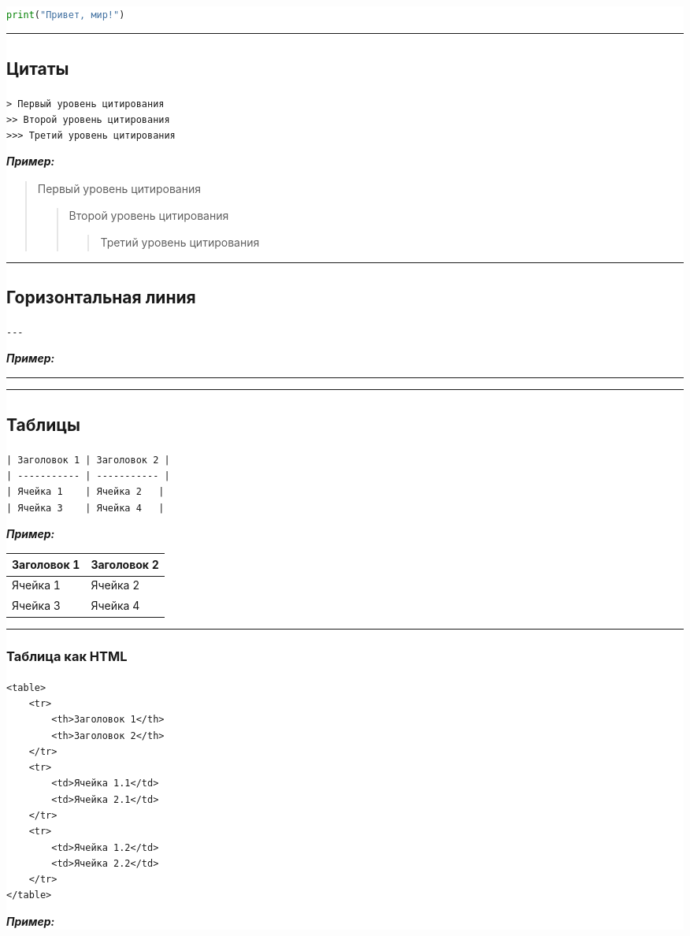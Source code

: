 ```python
print("Привет, мир!")
```

---

## Цитаты
```
> Первый уровень цитирования
>> Второй уровень цитирования
>>> Третий уровень цитирования
```
***Пример:***

> Первый уровень цитирования
>> Второй уровень цитирования
>>> Третий уровень цитирования

---

## Горизонтальная линия
```
---
```
***Пример:***

---

---

## Таблицы
```
| Заголовок 1 | Заголовок 2 |
| ----------- | ----------- |
| Ячейка 1    | Ячейка 2   |
| Ячейка 3    | Ячейка 4   |
```
***Пример:***

| Заголовок 1 | Заголовок 2 |
| ----------- | ----------- |
| Ячейка 1    | Ячейка 2   |
| Ячейка 3    | Ячейка 4   |

---

### Таблица как HTML
```
<table>
    <tr>
        <th>Заголовок 1</th>
        <th>Заголовок 2</th>
    </tr>
    <tr>
        <td>Ячейка 1.1</td>
        <td>Ячейка 2.1</td>
    </tr>
    <tr>
        <td>Ячейка 1.2</td>
        <td>Ячейка 2.2</td>
    </tr>
</table>
```
***Пример:***
